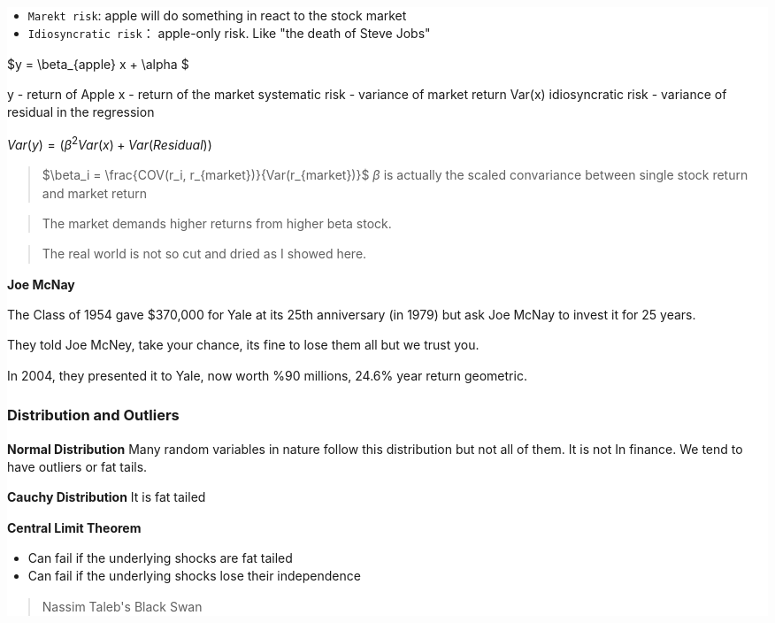- `Marekt risk`: apple will do something in react to the stock market
- `Idiosyncratic risk`： apple-only risk. Like "the death of Steve Jobs"

$y = \beta_{apple} x + \alpha $

y - return of Apple
x - return of the market
systematic risk - variance of market return Var(x)
idiosyncratic risk - variance of residual in the regression

$Var(y) = ( \beta^2  Var(x) + Var(Residual))$


>$\beta_i = \frac{COV(r_i, r_{market})}{Var(r_{market})}$
$\beta$ is actually the scaled convariance between single stock return and market return

> The market demands higher returns from higher beta stock.

> The real world is not so cut and dried as I showed here.

**Joe McNay**

The Class of 1954 gave $370,000 for Yale at its 25th anniversary (in 1979) but ask Joe McNay to invest it for 25 years.

They told Joe McNey, take your chance, its fine to lose them all but we trust you.

In 2004, they presented it to Yale, now worth %90 millions, 24.6% year return geometric.

### Distribution and Outliers


**Normal Distribution**
Many random variables in nature follow this distribution but not all of them. It is not In finance. We tend to have outliers or fat tails.


**Cauchy Distribution**
It is fat tailed


**Central Limit Theorem**

- Can fail if the underlying shocks are fat tailed
- Can fail if the underlying shocks lose their independence

> Nassim Taleb's Black Swan


